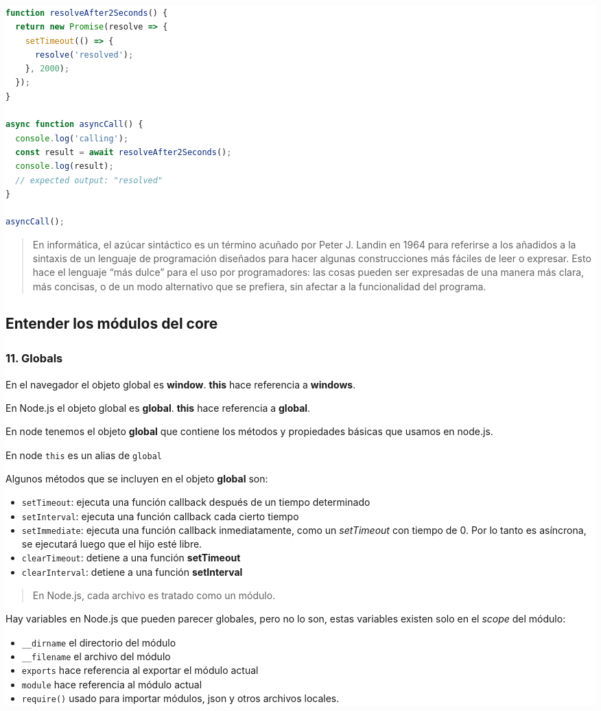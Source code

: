 ```js
function resolveAfter2Seconds() {
  return new Promise(resolve => {
    setTimeout(() => {
      resolve('resolved');
    }, 2000);
  });
}

async function asyncCall() {
  console.log('calling');
  const result = await resolveAfter2Seconds();
  console.log(result);
  // expected output: "resolved"
}

asyncCall();
```

> En informática, el azúcar sintáctico es un término acuñado por Peter J. Landin en 1964 para referirse a los añadidos a la sintaxis de un lenguaje de programación diseñados para hacer algunas construcciones más fáciles de leer o expresar. Esto hace el lenguaje “más dulce” para el uso por programadores: las cosas pueden ser expresadas de una manera más clara, más concisas, o de un modo alternativo que se prefiera, sin afectar a la funcionalidad del programa.

## Entender los módulos del core

### 11. Globals

En el navegador el objeto global es **window**. **this** hace referencia a **windows**.

En Node.js el objeto global es **global**. **this** hace referencia a **global**.

En node tenemos el objeto **global** que contiene los métodos y propiedades básicas que usamos en node.js.

En node `this` es un alias de `global`

Algunos métodos que se incluyen en el objeto **global** son:

- `setTimeout`: ejecuta una función callback después de un tiempo determinado
- `setInterval`: ejecuta una función callback cada cierto tiempo
- `setImmediate`: ejecuta una función callback inmediatamente, como un *setTimeout* con tiempo de 0. Por lo tanto es asíncrona, se ejecutará luego que el hijo esté libre.
- `clearTimeout`: detiene a una función **setTimeout**
- `clearInterval`: detiene a una función **setInterval**

>  En Node.js, cada archivo es tratado como un módulo.

Hay variables en Node.js que pueden parecer globales, pero no lo son, estas variables existen solo en el *scope* del módulo:

- `__dirname` el directorio del módulo
- `__filename` el archivo del módulo
- `exports` hace referencia al exportar el módulo actual
- `module` hace referencia al módulo actual
- `require()` usado para importar módulos, json y otros archivos locales.
